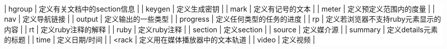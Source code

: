 |   hgroup   | 定义有关文档中的section信息                      |
|   keygen   | 定义生成密钥                                     |
|    mark    | 定义有记号的文本                                 |
|   meter    | 定义预定义范围内的度量                           |
|    nav     | 定义导航链接                                     |
|   output   | 定义输出的一些类型                               |
|  progress  | 定义任何类型的任务的进度                         |
|     rp     | 定义若浏览器不支持ruby元素显示的内容             |
|     rt     | 定义ruby注释的解释                               |
|    ruby    | 定义ruby注释                                     |
|  section   | 定义section                                      |
|   source   | 定义媒介源                                       |
|  summary   | 定义details元素的标题                            |
|    time    | 定义日期/时间                                    |
|   <rack    | 定义用在媒体播放器中的文本轨道                   |
|   video    | 定义视频                                         |